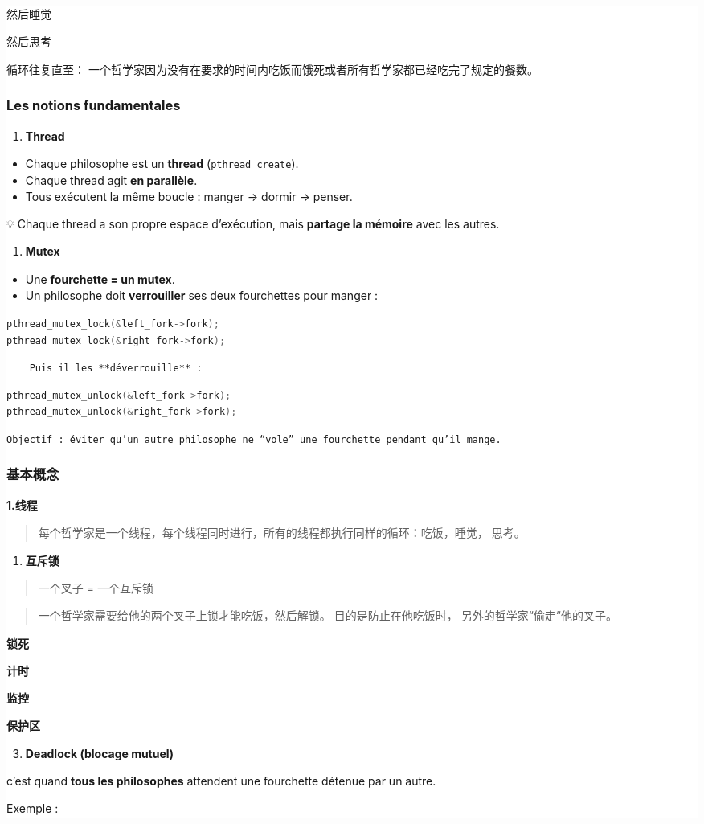 然后睡觉

然后思考

循环往复直至： 一个哲学家因为没有在要求的时间内吃饭而饿死或者所有哲学家都已经吃完了规定的餐数。 

### Les notions fundamentales

1. **Thread**
- Chaque philosophe est un **thread** (`pthread_create`).
- Chaque thread agit **en parallèle**.
- Tous exécutent la même boucle : manger → dormir → penser.

💡 Chaque thread a son propre espace d’exécution, mais **partage la mémoire** avec les autres.

1. **Mutex**
- Une **fourchette = un mutex**.
- Un philosophe doit **verrouiller** ses deux fourchettes pour manger :

```c
pthread_mutex_lock(&left_fork->fork);
pthread_mutex_lock(&right_fork->fork);
```

        Puis il les **déverrouille** :

```c
pthread_mutex_unlock(&left_fork->fork);
pthread_mutex_unlock(&right_fork->fork);
```

    Objectif : éviter qu’un autre philosophe ne “vole” une fourchette pendant qu’il mange.

### 基本概念

**1.线程**

> 每个哲学家是一个线程，每个线程同时进行，所有的线程都执行同样的循环：吃饭，睡觉， 思考。
> 
1. **互斥锁**

> 一个叉子 = 一个互斥锁
> 

> 一个哲学家需要给他的两个叉子上锁才能吃饭，然后解锁。 目的是防止在他吃饭时， 另外的哲学家“偷走“他的叉子。
> 

**锁死**

**计时**

**监控**

**保护区**

3. **Deadlock (blocage mutuel)**

c’est quand **tous les philosophes** attendent une fourchette détenue par un autre.

Exemple :

